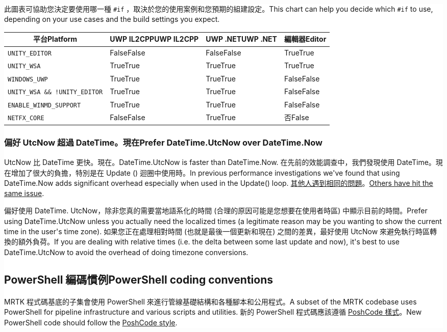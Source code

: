 <span data-ttu-id="44a35-289">此圖表可協助您決定要使用哪一種 `#if` ，取決於您的使用案例和您預期的組建設定。</span><span class="sxs-lookup"><span data-stu-id="44a35-289">This chart can help you decide which `#if` to use, depending on your use cases and the build settings you expect.</span></span>

|<span data-ttu-id="44a35-290">平台</span><span class="sxs-lookup"><span data-stu-id="44a35-290">Platform</span></span> | <span data-ttu-id="44a35-291">UWP IL2CPP</span><span class="sxs-lookup"><span data-stu-id="44a35-291">UWP IL2CPP</span></span> | <span data-ttu-id="44a35-292">UWP .NET</span><span class="sxs-lookup"><span data-stu-id="44a35-292">UWP .NET</span></span> | <span data-ttu-id="44a35-293">編輯器</span><span class="sxs-lookup"><span data-stu-id="44a35-293">Editor</span></span> |
| --- | --- | --- | --- |
| `UNITY_EDITOR` | <span data-ttu-id="44a35-294">False</span><span class="sxs-lookup"><span data-stu-id="44a35-294">False</span></span> | <span data-ttu-id="44a35-295">False</span><span class="sxs-lookup"><span data-stu-id="44a35-295">False</span></span> | <span data-ttu-id="44a35-296">True</span><span class="sxs-lookup"><span data-stu-id="44a35-296">True</span></span> |
| `UNITY_WSA` | <span data-ttu-id="44a35-297">True</span><span class="sxs-lookup"><span data-stu-id="44a35-297">True</span></span> | <span data-ttu-id="44a35-298">True</span><span class="sxs-lookup"><span data-stu-id="44a35-298">True</span></span> | <span data-ttu-id="44a35-299">True</span><span class="sxs-lookup"><span data-stu-id="44a35-299">True</span></span> |
| `WINDOWS_UWP` | <span data-ttu-id="44a35-300">True</span><span class="sxs-lookup"><span data-stu-id="44a35-300">True</span></span> | <span data-ttu-id="44a35-301">True</span><span class="sxs-lookup"><span data-stu-id="44a35-301">True</span></span> | <span data-ttu-id="44a35-302">False</span><span class="sxs-lookup"><span data-stu-id="44a35-302">False</span></span> |
| `UNITY_WSA && !UNITY_EDITOR` | <span data-ttu-id="44a35-303">True</span><span class="sxs-lookup"><span data-stu-id="44a35-303">True</span></span> | <span data-ttu-id="44a35-304">True</span><span class="sxs-lookup"><span data-stu-id="44a35-304">True</span></span> | <span data-ttu-id="44a35-305">False</span><span class="sxs-lookup"><span data-stu-id="44a35-305">False</span></span> |
| `ENABLE_WINMD_SUPPORT` | <span data-ttu-id="44a35-306">True</span><span class="sxs-lookup"><span data-stu-id="44a35-306">True</span></span> | <span data-ttu-id="44a35-307">True</span><span class="sxs-lookup"><span data-stu-id="44a35-307">True</span></span> | <span data-ttu-id="44a35-308">False</span><span class="sxs-lookup"><span data-stu-id="44a35-308">False</span></span> |
| `NETFX_CORE` | <span data-ttu-id="44a35-309">False</span><span class="sxs-lookup"><span data-stu-id="44a35-309">False</span></span> | <span data-ttu-id="44a35-310">True</span><span class="sxs-lookup"><span data-stu-id="44a35-310">True</span></span> | <span data-ttu-id="44a35-311">否</span><span class="sxs-lookup"><span data-stu-id="44a35-311">False</span></span> |

### <a name="prefer-datetimeutcnow-over-datetimenow"></a><span data-ttu-id="44a35-312">偏好 UtcNow 超過 DateTime。現在</span><span class="sxs-lookup"><span data-stu-id="44a35-312">Prefer DateTime.UtcNow over DateTime.Now</span></span>

<span data-ttu-id="44a35-313">UtcNow 比 DateTime 更快。現在。</span><span class="sxs-lookup"><span data-stu-id="44a35-313">DateTime.UtcNow is faster than DateTime.Now.</span></span> <span data-ttu-id="44a35-314">在先前的效能調查中，我們發現使用 DateTime。現在增加了很大的負擔，特別是在 Update () 迴圈中使用時。</span><span class="sxs-lookup"><span data-stu-id="44a35-314">In previous performance investigations we've found that using DateTime.Now adds significant overhead especially when used in the Update() loop.</span></span> <span data-ttu-id="44a35-315">[其他人遇到相同的問題](https://stackoverflow.com/questions/1561791/optimizing-alternatives-to-datetime-now)。</span><span class="sxs-lookup"><span data-stu-id="44a35-315">[Others have hit the same issue](https://stackoverflow.com/questions/1561791/optimizing-alternatives-to-datetime-now).</span></span>

<span data-ttu-id="44a35-316">偏好使用 DateTime. UtcNow，除非您真的需要當地語系化的時間 (合理的原因可能是您想要在使用者時區) 中顯示目前的時間。</span><span class="sxs-lookup"><span data-stu-id="44a35-316">Prefer using DateTime.UtcNow unless you actually need the localized times (a legitimate reason may be you wanting to show the current time in the user's time zone).</span></span> <span data-ttu-id="44a35-317">如果您正在處理相對時間 (也就是最後一個更新和現在) 之間的差異，最好使用 UtcNow 來避免執行時區轉換的額外負荷。</span><span class="sxs-lookup"><span data-stu-id="44a35-317">If you are dealing with relative times (i.e. the delta between some last update and now), it's best to use DateTime.UtcNow to avoid the overhead of doing timezone conversions.</span></span>

## <a name="powershell-coding-conventions"></a><span data-ttu-id="44a35-318">PowerShell 編碼慣例</span><span class="sxs-lookup"><span data-stu-id="44a35-318">PowerShell coding conventions</span></span>

<span data-ttu-id="44a35-319">MRTK 程式碼基底的子集會使用 PowerShell 來進行管線基礎結構和各種腳本和公用程式。</span><span class="sxs-lookup"><span data-stu-id="44a35-319">A subset of the MRTK codebase uses PowerShell for pipeline infrastructure and various scripts and utilities.</span></span> <span data-ttu-id="44a35-320">新的 PowerShell 程式碼應該遵循 [PoshCode 樣式](https://poshcode.gitbooks.io/powershell-practice-and-style/)。</span><span class="sxs-lookup"><span data-stu-id="44a35-320">New PowerShell code should follow the [PoshCode style](https://poshcode.gitbooks.io/powershell-practice-and-style/).</span></span>
